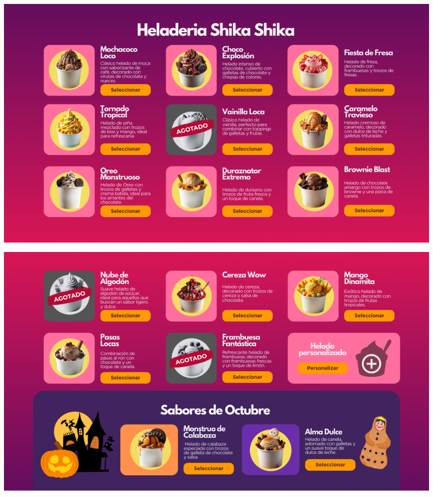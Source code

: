 ![menu_page_1.png](interface/mockups/menu_page_1.png)

![menu_page_2.png](interface/mockups/menu_page_2.png)
